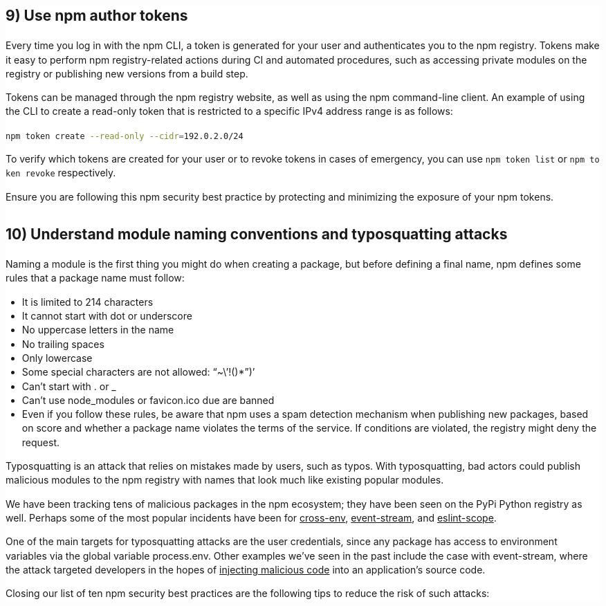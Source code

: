 ## 9) Use npm author tokens

Every time you log in with the npm CLI, a token is generated for your user and authenticates you to the npm registry. Tokens make it easy to perform npm registry-related actions during CI and automated procedures, such as accessing private modules on the registry or publishing new versions from a build step.

Tokens can be managed through the npm registry website, as well as using the npm command-line client. An example of using the CLI to create  a read-only token that is restricted to a specific IPv4 address range is as follows:

```sh
npm token create --read-only --cidr=192.0.2.0/24
```

To verify which tokens are created for your user or to revoke tokens in cases of emergency, you can use `npm token list` or `npm token revoke` respectively.

Ensure you are following this npm security best practice by protecting and minimizing the exposure of your npm tokens.

## 10) Understand module naming conventions and typosquatting attacks

Naming a module is the first thing you might do when creating a package, but before defining a final name, npm defines some rules that a package name must follow:

- It is limited to 214 characters
- It cannot start with dot or underscore
- No uppercase letters in the name
- No trailing spaces
- Only lowercase
- Some special characters are not allowed: “~\’!()*”)’
- Can’t start with . or _
- Can’t use node_modules or favicon.ico due are banned
- Even if you follow these rules, be aware that npm uses a spam detection mechanism when publishing new packages, based on score and whether a package name violates the terms of the service. If conditions are violated, the registry might deny the request.

Typosquatting is an attack that relies on mistakes made by users, such as typos. With typosquatting, bad actors could publish malicious modules to the npm registry with names that look much like existing popular modules.

We have been tracking tens of malicious packages in the npm ecosystem; they have been seen on the PyPi Python registry as well. Perhaps some of the most popular incidents have been for [cross-env](https://snyk.io/vuln/npm:crossenv:20170802), [event-stream](https://snyk.io/vuln/SNYK-JS-EVENTSTREAM-72638), and [eslint-scope](https://snyk.io/vuln/npm:eslint-scope:20180712).

One of the main targets for typosquatting attacks are the user credentials, since any package has access to environment variables via the global variable process.env. Other examples we’ve seen in the past include the case with event-stream, where the attack targeted developers in the hopes of [injecting malicious code](https://snyk.io/blog/a-post-mortem-of-the-malicious-event-stream-backdoor) into an application’s source code.

Closing our list of ten npm security best practices are the following tips to reduce the risk of such attacks:
